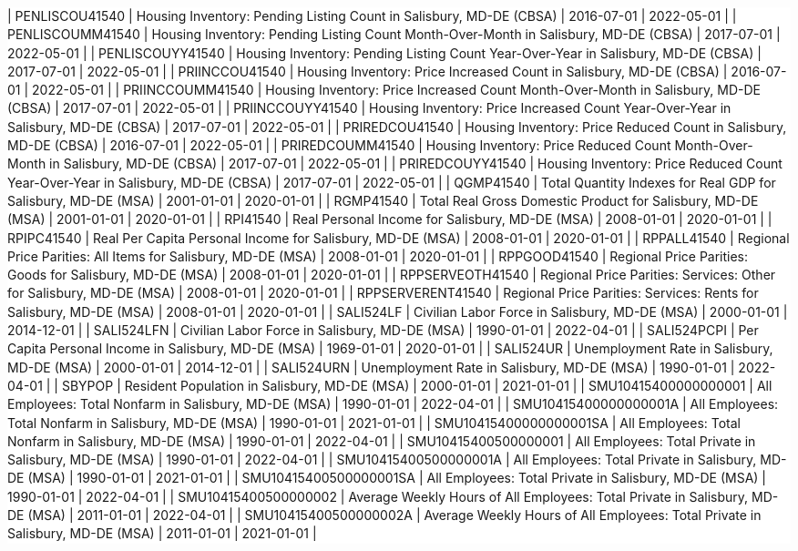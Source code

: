 | PENLISCOU41540            | Housing Inventory: Pending Listing Count in Salisbury, MD-DE (CBSA)                                               | 2016-07-01          | 2022-05-01        |
| PENLISCOUMM41540          | Housing Inventory: Pending Listing Count Month-Over-Month in Salisbury, MD-DE (CBSA)                              | 2017-07-01          | 2022-05-01        |
| PENLISCOUYY41540          | Housing Inventory: Pending Listing Count Year-Over-Year in Salisbury, MD-DE (CBSA)                                | 2017-07-01          | 2022-05-01        |
| PRIINCCOU41540            | Housing Inventory: Price Increased Count in Salisbury, MD-DE (CBSA)                                               | 2016-07-01          | 2022-05-01        |
| PRIINCCOUMM41540          | Housing Inventory: Price Increased Count Month-Over-Month in Salisbury, MD-DE (CBSA)                              | 2017-07-01          | 2022-05-01        |
| PRIINCCOUYY41540          | Housing Inventory: Price Increased Count Year-Over-Year in Salisbury, MD-DE (CBSA)                                | 2017-07-01          | 2022-05-01        |
| PRIREDCOU41540            | Housing Inventory: Price Reduced Count in Salisbury, MD-DE (CBSA)                                                 | 2016-07-01          | 2022-05-01        |
| PRIREDCOUMM41540          | Housing Inventory: Price Reduced Count Month-Over-Month in Salisbury, MD-DE (CBSA)                                | 2017-07-01          | 2022-05-01        |
| PRIREDCOUYY41540          | Housing Inventory: Price Reduced Count Year-Over-Year in Salisbury, MD-DE (CBSA)                                  | 2017-07-01          | 2022-05-01        |
| QGMP41540                 | Total Quantity Indexes for Real GDP for Salisbury, MD-DE (MSA)                                                    | 2001-01-01          | 2020-01-01        |
| RGMP41540                 | Total Real Gross Domestic Product for Salisbury, MD-DE (MSA)                                                      | 2001-01-01          | 2020-01-01        |
| RPI41540                  | Real Personal Income for Salisbury, MD-DE (MSA)                                                                   | 2008-01-01          | 2020-01-01        |
| RPIPC41540                | Real Per Capita Personal Income for Salisbury, MD-DE (MSA)                                                        | 2008-01-01          | 2020-01-01        |
| RPPALL41540               | Regional Price Parities: All Items for Salisbury, MD-DE (MSA)                                                     | 2008-01-01          | 2020-01-01        |
| RPPGOOD41540              | Regional Price Parities: Goods for Salisbury, MD-DE (MSA)                                                         | 2008-01-01          | 2020-01-01        |
| RPPSERVEOTH41540          | Regional Price Parities: Services: Other for Salisbury, MD-DE (MSA)                                               | 2008-01-01          | 2020-01-01        |
| RPPSERVERENT41540         | Regional Price Parities: Services: Rents for Salisbury, MD-DE (MSA)                                               | 2008-01-01          | 2020-01-01        |
| SALI524LF                 | Civilian Labor Force in Salisbury, MD-DE (MSA)                                                                    | 2000-01-01          | 2014-12-01        |
| SALI524LFN                | Civilian Labor Force in Salisbury, MD-DE (MSA)                                                                    | 1990-01-01          | 2022-04-01        |
| SALI524PCPI               | Per Capita Personal Income in Salisbury, MD-DE (MSA)                                                              | 1969-01-01          | 2020-01-01        |
| SALI524UR                 | Unemployment Rate in Salisbury, MD-DE (MSA)                                                                       | 2000-01-01          | 2014-12-01        |
| SALI524URN                | Unemployment Rate in Salisbury, MD-DE (MSA)                                                                       | 1990-01-01          | 2022-04-01        |
| SBYPOP                    | Resident Population in Salisbury, MD-DE (MSA)                                                                     | 2000-01-01          | 2021-01-01        |
| SMU10415400000000001      | All Employees: Total Nonfarm in Salisbury, MD-DE (MSA)                                                            | 1990-01-01          | 2022-04-01        |
| SMU10415400000000001A     | All Employees: Total Nonfarm in Salisbury, MD-DE (MSA)                                                            | 1990-01-01          | 2021-01-01        |
| SMU10415400000000001SA    | All Employees: Total Nonfarm in Salisbury, MD-DE (MSA)                                                            | 1990-01-01          | 2022-04-01        |
| SMU10415400500000001      | All Employees: Total Private in Salisbury, MD-DE (MSA)                                                            | 1990-01-01          | 2022-04-01        |
| SMU10415400500000001A     | All Employees: Total Private in Salisbury, MD-DE (MSA)                                                            | 1990-01-01          | 2021-01-01        |
| SMU10415400500000001SA    | All Employees: Total Private in Salisbury, MD-DE (MSA)                                                            | 1990-01-01          | 2022-04-01        |
| SMU10415400500000002      | Average Weekly Hours of All Employees: Total Private in Salisbury, MD-DE (MSA)                                    | 2011-01-01          | 2022-04-01        |
| SMU10415400500000002A     | Average Weekly Hours of All Employees: Total Private in Salisbury, MD-DE (MSA)                                    | 2011-01-01          | 2021-01-01        |